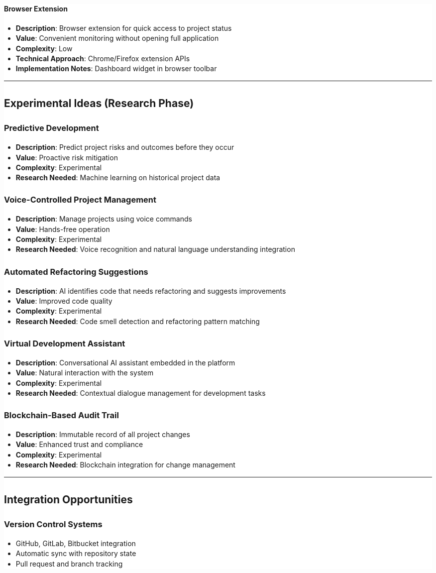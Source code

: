 #### Browser Extension
- **Description**: Browser extension for quick access to project status
- **Value**: Convenient monitoring without opening full application
- **Complexity**: Low
- **Technical Approach**: Chrome/Firefox extension APIs
- **Implementation Notes**: Dashboard widget in browser toolbar

---

## Experimental Ideas (Research Phase)

### Predictive Development
- **Description**: Predict project risks and outcomes before they occur
- **Value**: Proactive risk mitigation
- **Complexity**: Experimental
- **Research Needed**: Machine learning on historical project data

### Voice-Controlled Project Management
- **Description**: Manage projects using voice commands
- **Value**: Hands-free operation
- **Complexity**: Experimental
- **Research Needed**: Voice recognition and natural language understanding integration

### Automated Refactoring Suggestions
- **Description**: AI identifies code that needs refactoring and suggests improvements
- **Value**: Improved code quality
- **Complexity**: Experimental
- **Research Needed**: Code smell detection and refactoring pattern matching

### Virtual Development Assistant
- **Description**: Conversational AI assistant embedded in the platform
- **Value**: Natural interaction with the system
- **Complexity**: Experimental
- **Research Needed**: Contextual dialogue management for development tasks

### Blockchain-Based Audit Trail
- **Description**: Immutable record of all project changes
- **Value**: Enhanced trust and compliance
- **Complexity**: Experimental
- **Research Needed**: Blockchain integration for change management

---

## Integration Opportunities

### Version Control Systems
- GitHub, GitLab, Bitbucket integration
- Automatic sync with repository state
- Pull request and branch tracking
